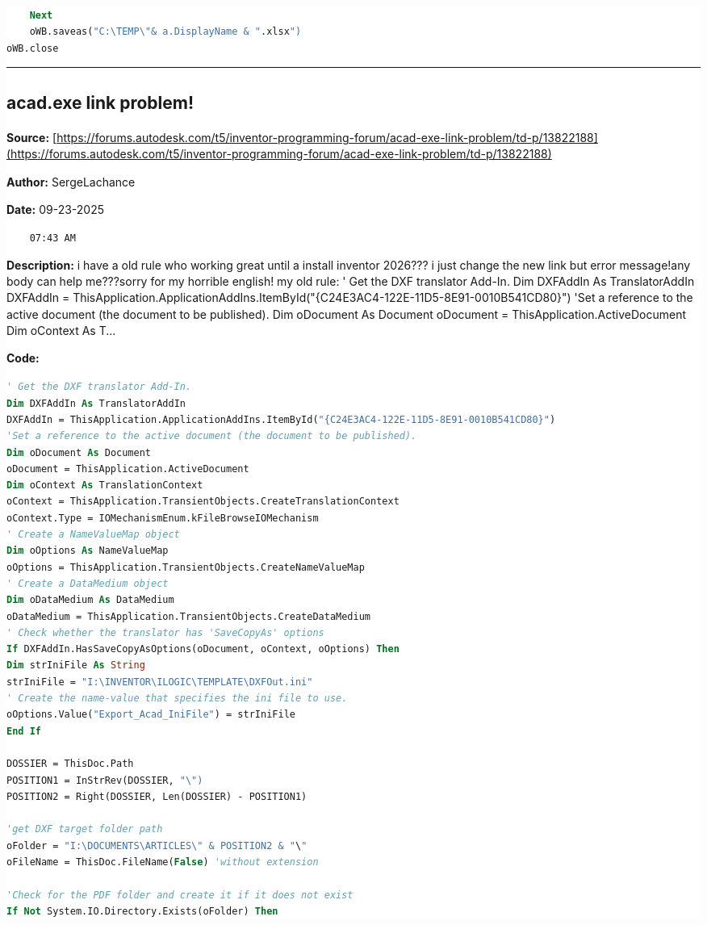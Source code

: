 ```vb
	Next
	oWB.saveas("C:\TEMP\"& a.DisplayName & ".xlsx")
oWB.close
```

---

## acad.exe link problem!

**Source:** [https://forums.autodesk.com/t5/inventor-programming-forum/acad-exe-link-problem/td-p/13822188](https://forums.autodesk.com/t5/inventor-programming-forum/acad-exe-link-problem/td-p/13822188)

**Author:** SergeLachance

**Date:** ‎09-23-2025
	
		
		07:43 AM

**Description:** i have a old rule who working great until a install inventor 2026??? i just change the new link but error message!any body can help me???sorry for my horrible english! my old rule: ' Get the DXF translator Add-In.
Dim DXFAddIn As TranslatorAddIn
DXFAddIn = ThisApplication.ApplicationAddIns.ItemById("{C24E3AC4-122E-11D5-8E91-0010B541CD80}")
'Set a reference to the active document (the document to be published).
Dim oDocument As Document
oDocument = ThisApplication.ActiveDocument
Dim oContext As T...

**Code:**

```vb
' Get the DXF translator Add-In.
Dim DXFAddIn As TranslatorAddIn
DXFAddIn = ThisApplication.ApplicationAddIns.ItemById("{C24E3AC4-122E-11D5-8E91-0010B541CD80}")
'Set a reference to the active document (the document to be published).
Dim oDocument As Document
oDocument = ThisApplication.ActiveDocument
Dim oContext As TranslationContext
oContext = ThisApplication.TransientObjects.CreateTranslationContext
oContext.Type = IOMechanismEnum.kFileBrowseIOMechanism
' Create a NameValueMap object
Dim oOptions As NameValueMap
oOptions = ThisApplication.TransientObjects.CreateNameValueMap
' Create a DataMedium object
Dim oDataMedium As DataMedium
oDataMedium = ThisApplication.TransientObjects.CreateDataMedium
' Check whether the translator has 'SaveCopyAs' options
If DXFAddIn.HasSaveCopyAsOptions(oDocument, oContext, oOptions) Then
Dim strIniFile As String
strIniFile = "I:\INVENTOR\ILOGIC\TEMPLATE\DXFOut.ini"
' Create the name-value that specifies the ini file to use.
oOptions.Value("Export_Acad_IniFile") = strIniFile
End If

DOSSIER = ThisDoc.Path
POSITION1 = InStrRev(DOSSIER, "\") 
POSITION2 = Right(DOSSIER, Len(DOSSIER) - POSITION1)

'get DXF target folder path
oFolder = "I:\DOCUMENTS\ARTICLES\" & POSITION2 & "\"
oFileName = ThisDoc.FileName(False) 'without extension

'Check for the PDF folder and create it if it does not exist
If Not System.IO.Directory.Exists(oFolder) Then
```